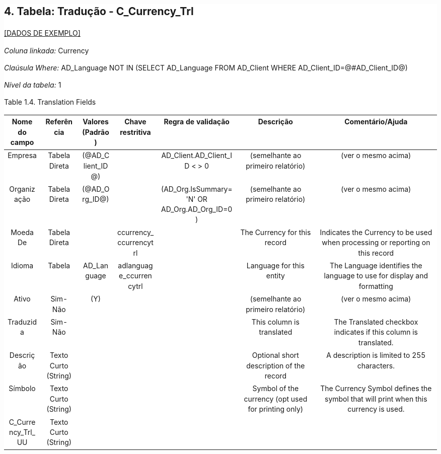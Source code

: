 </div>

</div>

  

<div id="d147946e697" class="section section">

<div class="titlepage">

<div>

<div>

## 4. Tabela: Tradução - C\_Currency\_Trl

</div>

</div>

</div>

[\[DADOS DE EXEMPLO\]](data/C_Currency_Trl_data)

<span class="emphasis">*Coluna linkada:* </span> Currency

<span class="emphasis">*Claúsula Where:*</span> AD\_Language NOT IN
(SELECT AD\_Language FROM AD\_Client WHERE
AD\_Client\_ID=@\#AD\_Client\_ID@)

<span class="emphasis">*Nível da tabela:* </span>1

</div>

<div id="d147946e714" class="table">

<div class="table-title">

Table 1.4. Translation
Fields

</div>

<div class="table-contents">

|    Nome do campo     |      Referência      |  Valores (Padrão)  |     Chave restritiva     |                Regra de validação                |                      Descrição                      |                                  Comentário/Ajuda                                  |
| :------------------: | :------------------: | :----------------: | :----------------------: | :----------------------------------------------: | :-------------------------------------------------: | :--------------------------------------------------------------------------------: |
|       Empresa        |    Tabela Direta     | (@AD\_Client\_ID@) |                          |        AD\_Client.AD\_Client\_ID \< \> 0         |         (semelhante ao primeiro relatório)          |                                (ver o mesmo acima)                                 |
|     Organização      |    Tabela Direta     |  (@AD\_Org\_ID@)   |                          | (AD\_Org.IsSummary='N' OR AD\_Org.AD\_Org\_ID=0) |         (semelhante ao primeiro relatório)          |                                (ver o mesmo acima)                                 |
|       Moeda De       |    Tabela Direta     |                    | ccurrency\_ccurrencytrl  |                                                  |            The Currency for this record             |   Indicates the Currency to be used when processing or reporting on this record    |
|        Idioma        |        Tabela        |    AD\_Language    | adlanguage\_ccurrencytrl |                                                  |              Language for this entity               |       The Language identifies the language to use for display and formatting       |
|        Ativo         |       Sim-Não        |        (Y)         |                          |                                                  |         (semelhante ao primeiro relatório)          |                                (ver o mesmo acima)                                 |
|      Traduzida       |       Sim-Não        |                    |                          |                                                  |              This column is translated              |          The Translated checkbox indicates if this column is translated.           |
|      Descrição       | Texto Curto (String) |                    |                          |                                                  |      Optional short description of the record       |                    A description is limited to 255 characters.                     |
|       Símbolo        | Texto Curto (String) |                    |                          |                                                  | Symbol of the currency (opt used for printing only) | The Currency Symbol defines the symbol that will print when this currency is used. |
| C\_Currency\_Trl\_UU | Texto Curto (String) |                    |                          |                                                  |                                                     |                                                                                    |

</div>

</div>

  

</div>
